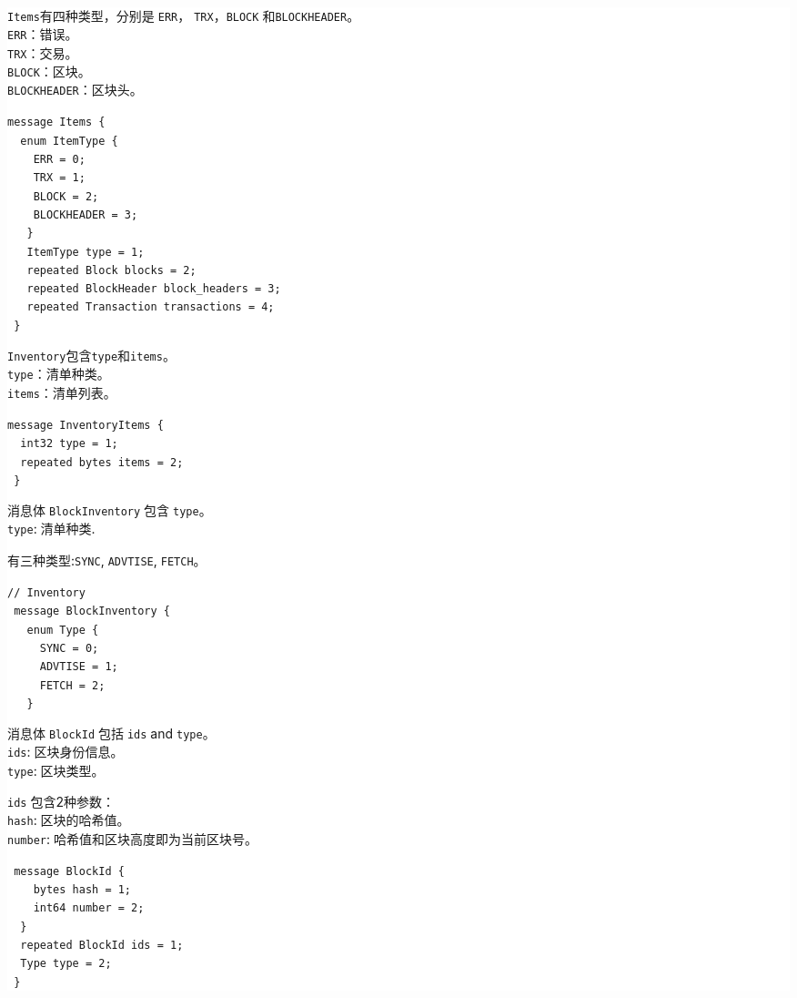    `Items`有四种类型，分别是 `ERR`， `TRX`，`BLOCK` 和`BLOCKHEADER`。  
   `ERR`：错误。  
   `TRX`：交易。  
   `BLOCK`：区块。  
   `BLOCKHEADER`：区块头。

    message Items {   
      enum ItemType {     
        ERR = 0;     
        TRX = 1;     
        BLOCK = 2;     
        BLOCKHEADER = 3;   
       }   
       ItemType type = 1;   
       repeated Block blocks = 2;   
       repeated BlockHeader block_headers = 3;   
       repeated Transaction transactions = 4; 
     }

   `Inventory`包含`type`和`items`。  
   `type`：清单种类。  
   `items`：清单列表。

    message InventoryItems {   
      int32 type = 1;   
      repeated bytes items = 2; 
     }
     
   消息体 `BlockInventory` 包含 `type`。  
   `type`: 清单种类.  
   
   有三种类型:`SYNC`, `ADVTISE`, `FETCH`。
     
    // Inventory
     message BlockInventory {
       enum Type {
         SYNC = 0;
         ADVTISE = 1;
         FETCH = 2;
       }
       
   消息体 `BlockId` 包括 `ids` and `type`。  
   `ids`: 区块身份信息。  
   `type`: 区块类型。 
      
   `ids` 包含2种参数：  
   `hash`: 区块的哈希值。  
   `number`: 哈希值和区块高度即为当前区块号。
       
     message BlockId {
        bytes hash = 1;
        int64 number = 2;
      }
      repeated BlockId ids = 1;
      Type type = 2;
     }
   